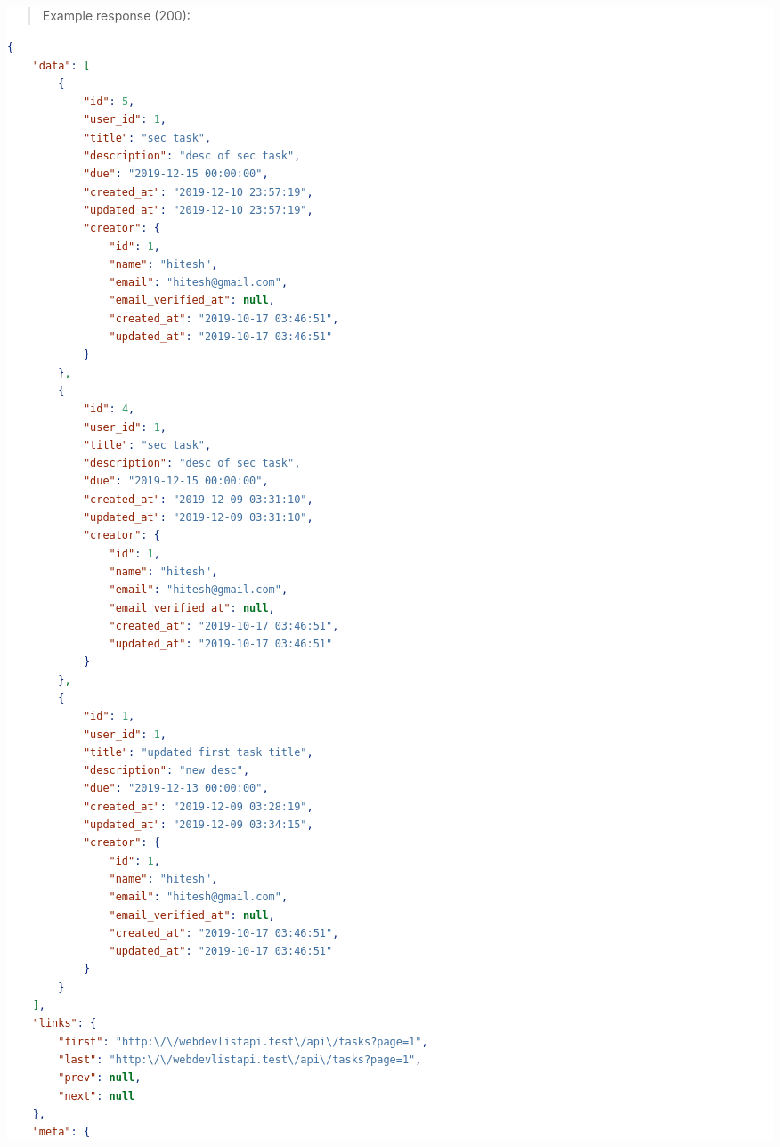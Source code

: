 
> Example response (200):

```json
{
    "data": [
        {
            "id": 5,
            "user_id": 1,
            "title": "sec task",
            "description": "desc of sec task",
            "due": "2019-12-15 00:00:00",
            "created_at": "2019-12-10 23:57:19",
            "updated_at": "2019-12-10 23:57:19",
            "creator": {
                "id": 1,
                "name": "hitesh",
                "email": "hitesh@gmail.com",
                "email_verified_at": null,
                "created_at": "2019-10-17 03:46:51",
                "updated_at": "2019-10-17 03:46:51"
            }
        },
        {
            "id": 4,
            "user_id": 1,
            "title": "sec task",
            "description": "desc of sec task",
            "due": "2019-12-15 00:00:00",
            "created_at": "2019-12-09 03:31:10",
            "updated_at": "2019-12-09 03:31:10",
            "creator": {
                "id": 1,
                "name": "hitesh",
                "email": "hitesh@gmail.com",
                "email_verified_at": null,
                "created_at": "2019-10-17 03:46:51",
                "updated_at": "2019-10-17 03:46:51"
            }
        },
        {
            "id": 1,
            "user_id": 1,
            "title": "updated first task title",
            "description": "new desc",
            "due": "2019-12-13 00:00:00",
            "created_at": "2019-12-09 03:28:19",
            "updated_at": "2019-12-09 03:34:15",
            "creator": {
                "id": 1,
                "name": "hitesh",
                "email": "hitesh@gmail.com",
                "email_verified_at": null,
                "created_at": "2019-10-17 03:46:51",
                "updated_at": "2019-10-17 03:46:51"
            }
        }
    ],
    "links": {
        "first": "http:\/\/webdevlistapi.test\/api\/tasks?page=1",
        "last": "http:\/\/webdevlistapi.test\/api\/tasks?page=1",
        "prev": null,
        "next": null
    },
    "meta": {
```